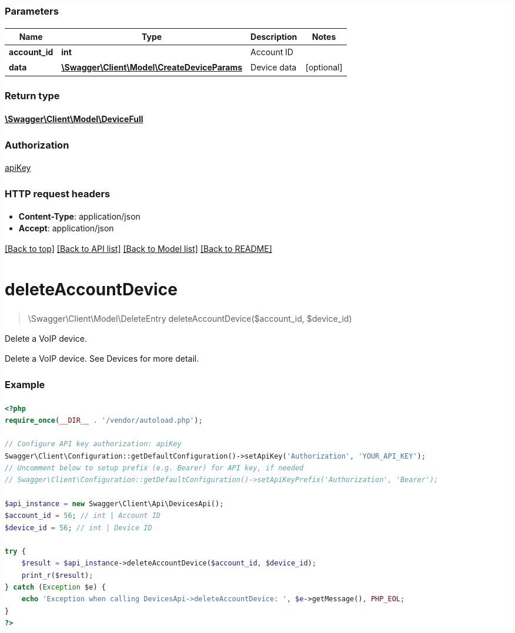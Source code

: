 ### Parameters

Name | Type | Description  | Notes
------------- | ------------- | ------------- | -------------
 **account_id** | **int**| Account ID |
 **data** | [**\Swagger\Client\Model\CreateDeviceParams**](../Model/CreateDeviceParams.md)| Device data | [optional]

### Return type

[**\Swagger\Client\Model\DeviceFull**](../Model/DeviceFull.md)

### Authorization

[apiKey](../../README.md#apiKey)

### HTTP request headers

 - **Content-Type**: application/json
 - **Accept**: application/json

[[Back to top]](#) [[Back to API list]](../../README.md#documentation-for-api-endpoints) [[Back to Model list]](../../README.md#documentation-for-models) [[Back to README]](../../README.md)

# **deleteAccountDevice**
> \Swagger\Client\Model\DeleteEntry deleteAccountDevice($account_id, $device_id)

Delete a VoIP device.

Delete a VoIP device. See Devices for more detail.

### Example
```php
<?php
require_once(__DIR__ . '/vendor/autoload.php');

// Configure API key authorization: apiKey
Swagger\Client\Configuration::getDefaultConfiguration()->setApiKey('Authorization', 'YOUR_API_KEY');
// Uncomment below to setup prefix (e.g. Bearer) for API key, if needed
// Swagger\Client\Configuration::getDefaultConfiguration()->setApiKeyPrefix('Authorization', 'Bearer');

$api_instance = new Swagger\Client\Api\DevicesApi();
$account_id = 56; // int | Account ID
$device_id = 56; // int | Device ID

try {
    $result = $api_instance->deleteAccountDevice($account_id, $device_id);
    print_r($result);
} catch (Exception $e) {
    echo 'Exception when calling DevicesApi->deleteAccountDevice: ', $e->getMessage(), PHP_EOL;
}
?>
```
